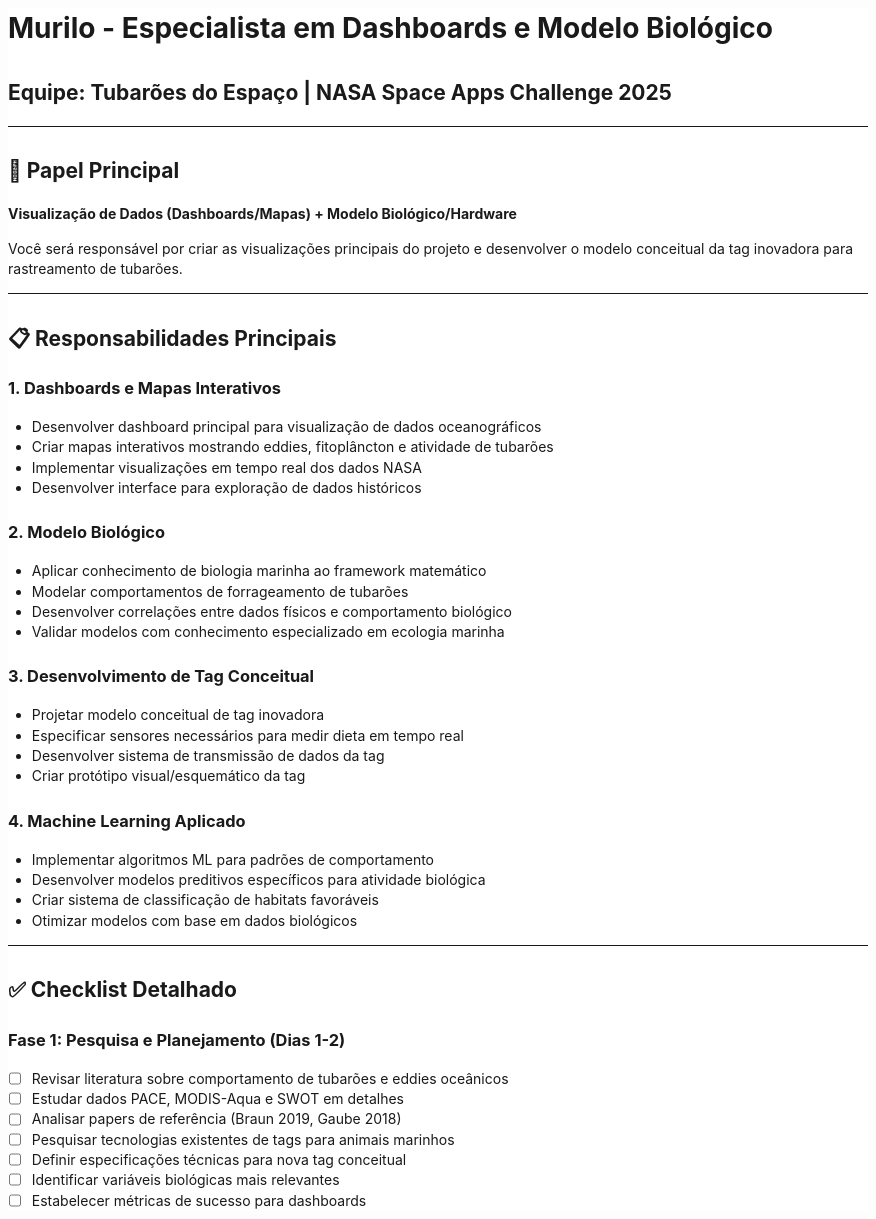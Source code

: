 # Murilo - Especialista em Dashboards e Modelo Biológico
## Equipe: Tubarões do Espaço | NASA Space Apps Challenge 2025

---

## 🎯 **Papel Principal**
**Visualização de Dados (Dashboards/Mapas) + Modelo Biológico/Hardware**

Você será responsável por criar as visualizações principais do projeto e desenvolver o modelo conceitual da tag inovadora para rastreamento de tubarões.

---

## 📋 **Responsabilidades Principais**

### 1. **Dashboards e Mapas Interativos**
- Desenvolver dashboard principal para visualização de dados oceanográficos
- Criar mapas interativos mostrando eddies, fitoplâncton e atividade de tubarões
- Implementar visualizações em tempo real dos dados NASA
- Desenvolver interface para exploração de dados históricos

### 2. **Modelo Biológico**
- Aplicar conhecimento de biologia marinha ao framework matemático
- Modelar comportamentos de forrageamento de tubarões
- Desenvolver correlações entre dados físicos e comportamento biológico
- Validar modelos com conhecimento especializado em ecologia marinha

### 3. **Desenvolvimento de Tag Conceitual**
- Projetar modelo conceitual de tag inovadora
- Especificar sensores necessários para medir dieta em tempo real
- Desenvolver sistema de transmissão de dados da tag
- Criar protótipo visual/esquemático da tag

### 4. **Machine Learning Aplicado**
- Implementar algoritmos ML para padrões de comportamento
- Desenvolver modelos preditivos específicos para atividade biológica
- Criar sistema de classificação de habitats favoráveis
- Otimizar modelos com base em dados biológicos

---

## ✅ **Checklist Detalhado**

### **Fase 1: Pesquisa e Planejamento (Dias 1-2)**
- [ ] Revisar literatura sobre comportamento de tubarões e eddies oceânicos
- [ ] Estudar dados PACE, MODIS-Aqua e SWOT em detalhes
- [ ] Analisar papers de referência (Braun 2019, Gaube 2018)
- [ ] Pesquisar tecnologias existentes de tags para animais marinhos
- [ ] Definir especificações técnicas para nova tag conceitual
- [ ] Identificar variáveis biológicas mais relevantes
- [ ] Estabelecer métricas de sucesso para dashboards
